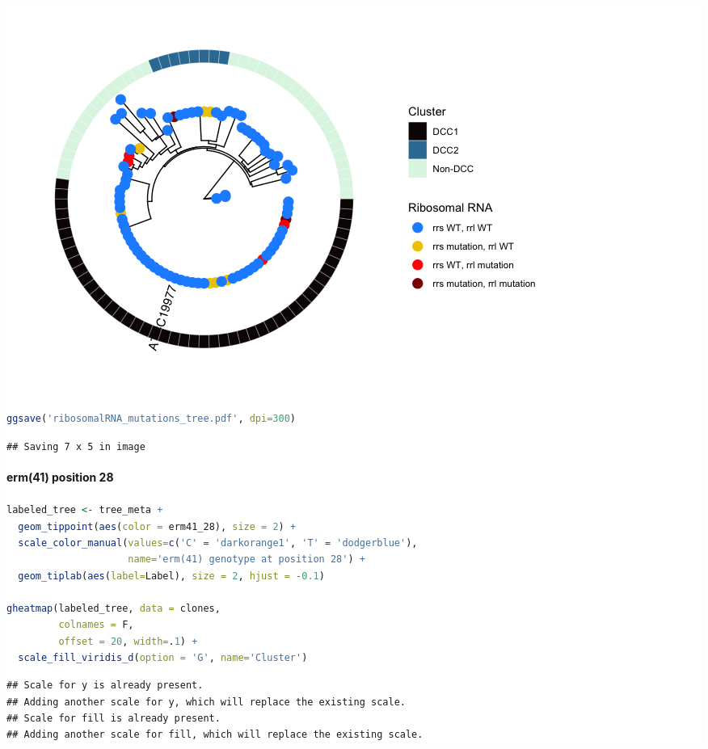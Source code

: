 ![](Analysis_DR_mutations_MAB_files/figure-gfm/unnamed-chunk-8-1.png)

``` r
ggsave('ribosomalRNA_mutations_tree.pdf', dpi=300)
```

    ## Saving 7 x 5 in image

#### erm(41) position 28

``` r
labeled_tree <- tree_meta +
  geom_tippoint(aes(color = erm41_28), size = 2) +
  scale_color_manual(values=c('C' = 'darkorange1', 'T' = 'dodgerblue'), 
                     name='erm(41) genotype at position 28') +
  geom_tiplab(aes(label=Label), size = 2, hjust = -0.1) 

gheatmap(labeled_tree, data = clones, 
         colnames = F,
         offset = 20, width=.1) + 
  scale_fill_viridis_d(option = 'G', name='Cluster')
```

    ## Scale for y is already present.
    ## Adding another scale for y, which will replace the existing scale.
    ## Scale for fill is already present.
    ## Adding another scale for fill, which will replace the existing scale.
